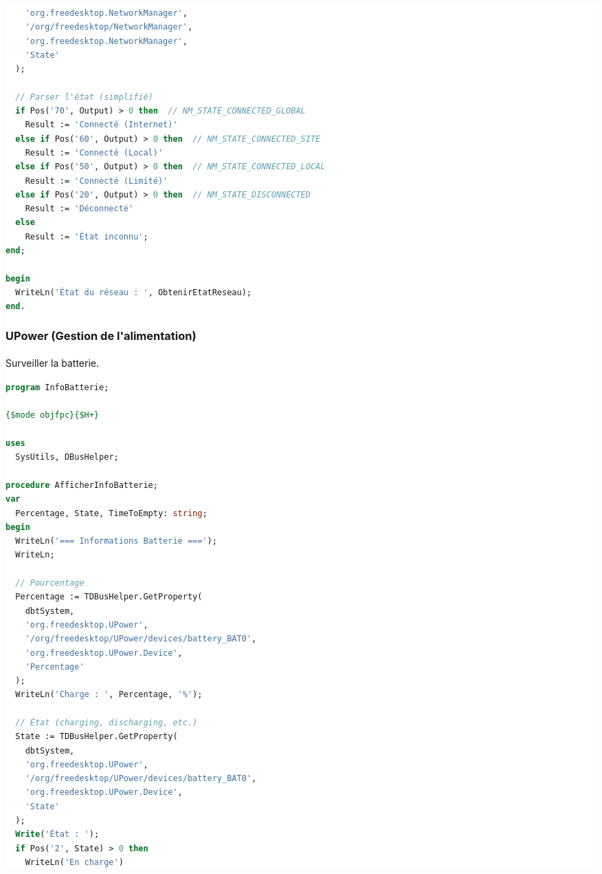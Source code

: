 ```pascal
    'org.freedesktop.NetworkManager',
    '/org/freedesktop/NetworkManager',
    'org.freedesktop.NetworkManager',
    'State'
  );

  // Parser l'état (simplifié)
  if Pos('70', Output) > 0 then  // NM_STATE_CONNECTED_GLOBAL
    Result := 'Connecté (Internet)'
  else if Pos('60', Output) > 0 then  // NM_STATE_CONNECTED_SITE
    Result := 'Connecté (Local)'
  else if Pos('50', Output) > 0 then  // NM_STATE_CONNECTED_LOCAL
    Result := 'Connecté (Limité)'
  else if Pos('20', Output) > 0 then  // NM_STATE_DISCONNECTED
    Result := 'Déconnecté'
  else
    Result := 'État inconnu';
end;

begin
  WriteLn('État du réseau : ', ObtenirEtatReseau);
end.
```

### UPower (Gestion de l'alimentation)

Surveiller la batterie.

```pascal
program InfoBatterie;

{$mode objfpc}{$H+}

uses
  SysUtils, DBusHelper;

procedure AfficherInfoBatterie;
var
  Percentage, State, TimeToEmpty: string;
begin
  WriteLn('=== Informations Batterie ===');
  WriteLn;

  // Pourcentage
  Percentage := TDBusHelper.GetProperty(
    dbtSystem,
    'org.freedesktop.UPower',
    '/org/freedesktop/UPower/devices/battery_BAT0',
    'org.freedesktop.UPower.Device',
    'Percentage'
  );
  WriteLn('Charge : ', Percentage, '%');

  // État (charging, discharging, etc.)
  State := TDBusHelper.GetProperty(
    dbtSystem,
    'org.freedesktop.UPower',
    '/org/freedesktop/UPower/devices/battery_BAT0',
    'org.freedesktop.UPower.Device',
    'State'
  );
  Write('État : ');
  if Pos('2', State) > 0 then
    WriteLn('En charge')
```